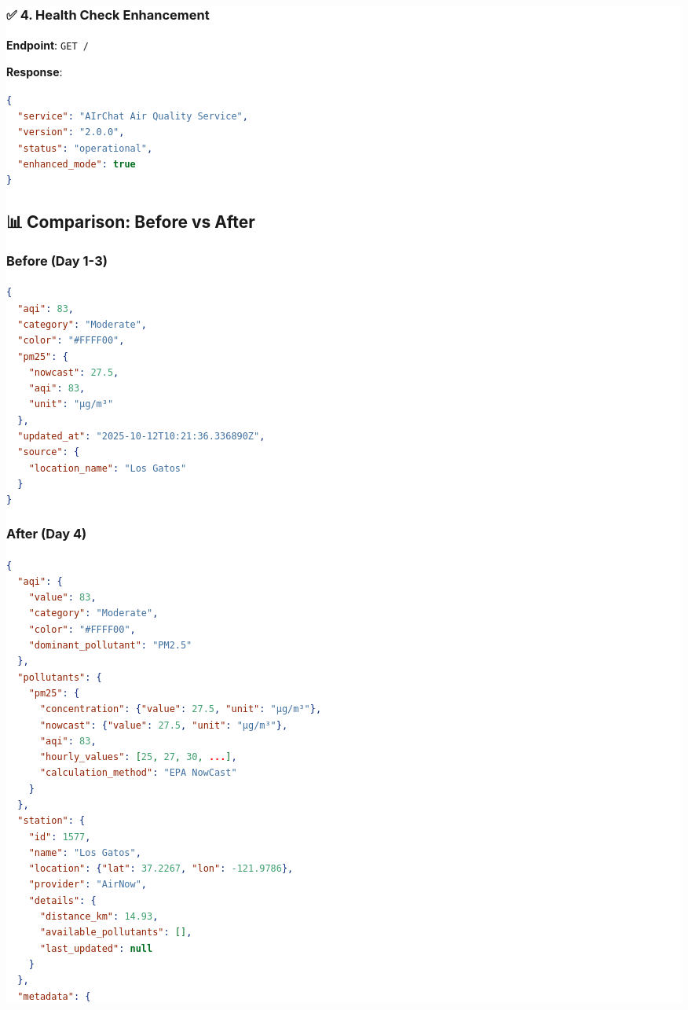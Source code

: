 ### ✅ 4. Health Check Enhancement
**Endpoint**: `GET /` 

**Response**:
```json
{
  "service": "AIrChat Air Quality Service",
  "version": "2.0.0",
  "status": "operational",
  "enhanced_mode": true
}
```

## 📊 Comparison: Before vs After

### Before (Day 1-3)
```json
{
  "aqi": 83,
  "category": "Moderate",
  "color": "#FFFF00",
  "pm25": {
    "nowcast": 27.5,
    "aqi": 83,
    "unit": "µg/m³"
  },
  "updated_at": "2025-10-12T10:21:36.336890Z",
  "source": {
    "location_name": "Los Gatos"
  }
}
```

### After (Day 4)
```json
{
  "aqi": {
    "value": 83,
    "category": "Moderate",
    "color": "#FFFF00",
    "dominant_pollutant": "PM2.5"
  },
  "pollutants": {
    "pm25": {
      "concentration": {"value": 27.5, "unit": "µg/m³"},
      "nowcast": {"value": 27.5, "unit": "µg/m³"},
      "aqi": 83,
      "hourly_values": [25, 27, 30, ...],
      "calculation_method": "EPA NowCast"
    }
  },
  "station": {
    "id": 1577,
    "name": "Los Gatos",
    "location": {"lat": 37.2267, "lon": -121.9786},
    "provider": "AirNow",
    "details": {
      "distance_km": 14.93,
      "available_pollutants": [],
      "last_updated": null
    }
  },
  "metadata": {
```